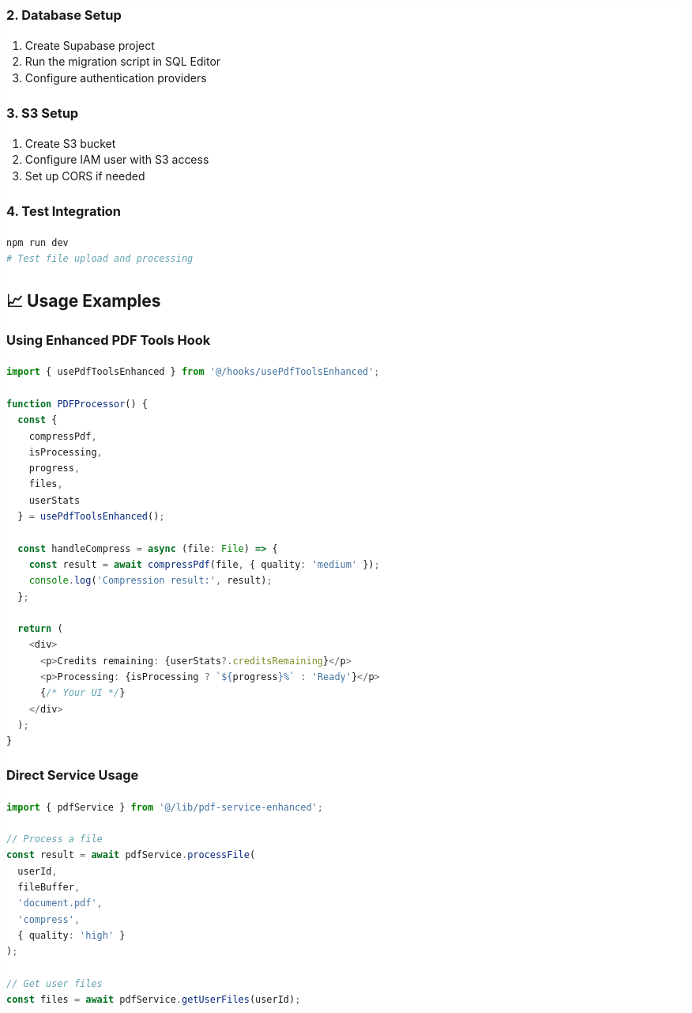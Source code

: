 ### 2. Database Setup
1. Create Supabase project
2. Run the migration script in SQL Editor
3. Configure authentication providers

### 3. S3 Setup
1. Create S3 bucket
2. Configure IAM user with S3 access
3. Set up CORS if needed

### 4. Test Integration
```bash
npm run dev
# Test file upload and processing
```

## 📈 Usage Examples

### Using Enhanced PDF Tools Hook
```typescript
import { usePdfToolsEnhanced } from '@/hooks/usePdfToolsEnhanced';

function PDFProcessor() {
  const {
    compressPdf,
    isProcessing,
    progress,
    files,
    userStats
  } = usePdfToolsEnhanced();

  const handleCompress = async (file: File) => {
    const result = await compressPdf(file, { quality: 'medium' });
    console.log('Compression result:', result);
  };

  return (
    <div>
      <p>Credits remaining: {userStats?.creditsRemaining}</p>
      <p>Processing: {isProcessing ? `${progress}%` : 'Ready'}</p>
      {/* Your UI */}
    </div>
  );
}
```

### Direct Service Usage
```typescript
import { pdfService } from '@/lib/pdf-service-enhanced';

// Process a file
const result = await pdfService.processFile(
  userId,
  fileBuffer,
  'document.pdf',
  'compress',
  { quality: 'high' }
);

// Get user files
const files = await pdfService.getUserFiles(userId);
```
